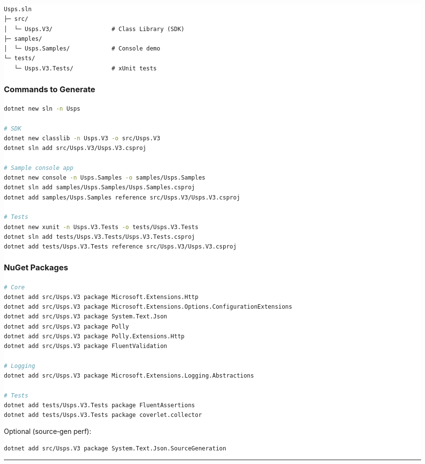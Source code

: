 ```
Usps.sln
├─ src/
│  └─ Usps.V3/                 # Class Library (SDK)
├─ samples/
│  └─ Usps.Samples/            # Console demo
└─ tests/
   └─ Usps.V3.Tests/           # xUnit tests
```

### Commands to Generate
```bash
dotnet new sln -n Usps

# SDK
dotnet new classlib -n Usps.V3 -o src/Usps.V3
dotnet sln add src/Usps.V3/Usps.V3.csproj

# Sample console app
dotnet new console -n Usps.Samples -o samples/Usps.Samples
dotnet sln add samples/Usps.Samples/Usps.Samples.csproj
dotnet add samples/Usps.Samples reference src/Usps.V3/Usps.V3.csproj

# Tests
dotnet new xunit -n Usps.V3.Tests -o tests/Usps.V3.Tests
dotnet sln add tests/Usps.V3.Tests/Usps.V3.Tests.csproj
dotnet add tests/Usps.V3.Tests reference src/Usps.V3/Usps.V3.csproj
```

### NuGet Packages
```bash
# Core
dotnet add src/Usps.V3 package Microsoft.Extensions.Http
dotnet add src/Usps.V3 package Microsoft.Extensions.Options.ConfigurationExtensions
dotnet add src/Usps.V3 package System.Text.Json
dotnet add src/Usps.V3 package Polly
dotnet add src/Usps.V3 package Polly.Extensions.Http
dotnet add src/Usps.V3 package FluentValidation

# Logging
dotnet add src/Usps.V3 package Microsoft.Extensions.Logging.Abstractions

# Tests
dotnet add tests/Usps.V3.Tests package FluentAssertions
dotnet add tests/Usps.V3.Tests package coverlet.collector
```

Optional (source‑gen perf):
```bash
dotnet add src/Usps.V3 package System.Text.Json.SourceGeneration
```

---
